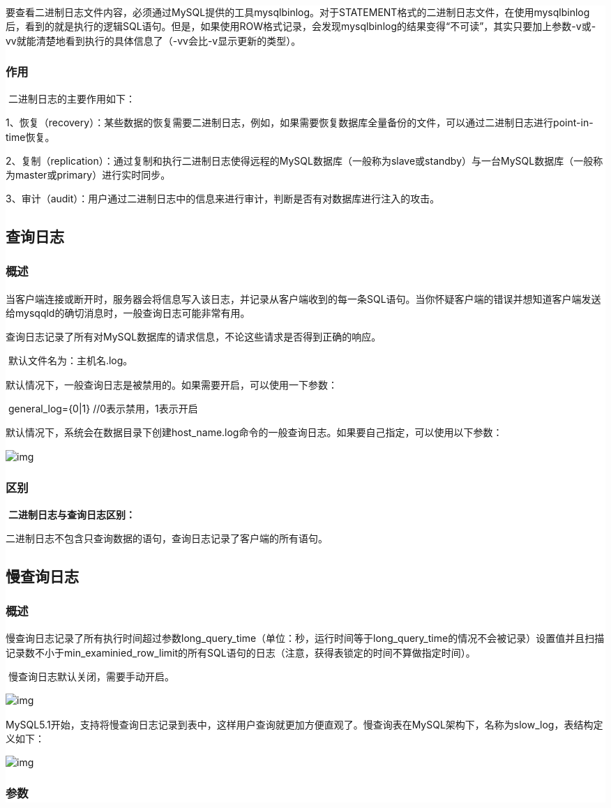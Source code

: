 ​	要查看二进制日志文件内容，必须通过MySQL提供的工具mysqlbinlog。对于STATEMENT格式的二进制日志文件，在使用mysqlbinlog后，看到的就是执行的逻辑SQL语句。但是，如果使用ROW格式记录，会发现mysqlbinlog的结果变得“不可读”，其实只要加上参数-v或-vv就能清楚地看到执行的具体信息了（-vv会比-v显示更新的类型）。

### **作用**

​	二进制日志的主要作用如下：

​	1、恢复（recovery）：某些数据的恢复需要二进制日志，例如，如果需要恢复数据库全量备份的文件，可以通过二进制日志进行point-in-time恢复。

​	2、复制（replication）：通过复制和执行二进制日志使得远程的MySQL数据库（一般称为slave或standby）与一台MySQL数据库（一般称为master或primary）进行实时同步。

​	3、审计（audit）：用户通过二进制日志中的信息来进行审计，判断是否有对数据库进行注入的攻击。 

## **查询日志**

### **概述**

​	当客户端连接或断开时，服务器会将信息写入该日志，并记录从客户端收到的每一条SQL语句。当你怀疑客户端的错误并想知道客户端发送给mysqqld的确切消息时，一般查询日志可能非常有用。

​	查询日志记录了所有对MySQL数据库的请求信息，不论这些请求是否得到正确的响应。

​	默认文件名为：主机名.log。

​	默认情况下，一般查询日志是被禁用的。如果需要开启，可以使用一下参数：

​	general_log={0|1}	//0表示禁用，1表示开启

​	默认情况下，系统会在数据目录下创建host_name.log命令的一般查询日志。如果要自己指定，可以使用以下参数：

![img](file:///C:\Users\大力\AppData\Local\Temp\ksohtml7308\wps3.jpg) 

### **区别**

​	**二进制日志与查询日志区别：**

​	二进制日志不包含只查询数据的语句，查询日志记录了客户端的所有语句。	

## **慢查询日志**

### **概述**

​	慢查询日志记录了所有执行时间超过参数long_query_time（单位：秒，运行时间等于long_query_time的情况不会被记录）设置值并且扫描记录数不小于min_examinied_row_limit的所有SQL语句的日志（注意，获得表锁定的时间不算做指定时间）。

​	慢查询日志默认关闭，需要手动开启。

![img](file:///C:\Users\大力\AppData\Local\Temp\ksohtml7308\wps4.jpg) 

 

​	MySQL5.1开始，支持将慢查询日志记录到表中，这样用户查询就更加方便直观了。慢查询表在MySQL架构下，名称为slow_log，表结构定义如下：

![img](file:///C:\Users\大力\AppData\Local\Temp\ksohtml7308\wps5.jpg) 

### **参数**
